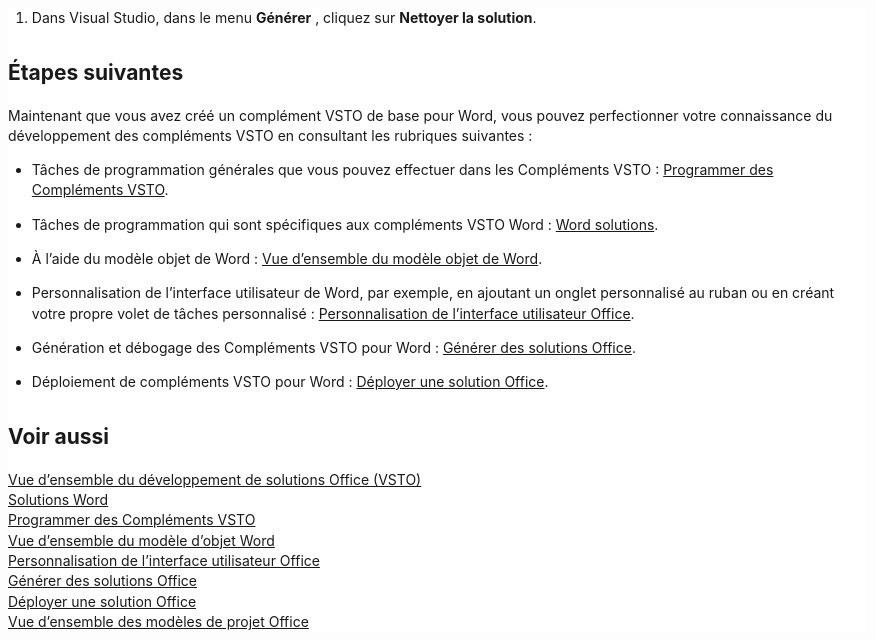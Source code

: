 1.  Dans Visual Studio, dans le menu **Générer** , cliquez sur **Nettoyer la solution**.  
  
## <a name="next-steps"></a>Étapes suivantes  
 Maintenant que vous avez créé un complément VSTO de base pour Word, vous pouvez perfectionner votre connaissance du développement des compléments VSTO en consultant les rubriques suivantes :  
  
-   Tâches de programmation générales que vous pouvez effectuer dans les Compléments VSTO : [Programmer des Compléments VSTO](../vsto/programming-vsto-add-ins.md).  
  
-   Tâches de programmation qui sont spécifiques aux compléments VSTO Word : [Word solutions](../vsto/word-solutions.md).  
  
-   À l’aide du modèle objet de Word : [Vue d’ensemble du modèle objet de Word](../vsto/word-object-model-overview.md).  
  
-   Personnalisation de l’interface utilisateur de Word, par exemple, en ajoutant un onglet personnalisé au ruban ou en créant votre propre volet de tâches personnalisé : [Personnalisation de l’interface utilisateur Office](../vsto/office-ui-customization.md).  
  
-   Génération et débogage des Compléments VSTO pour Word : [Générer des solutions Office](../vsto/building-office-solutions.md).  
  
-   Déploiement de compléments VSTO pour Word : [Déployer une solution Office](../vsto/deploying-an-office-solution.md).  
  
## <a name="see-also"></a>Voir aussi  
 [Vue d’ensemble du développement de solutions Office &#40;VSTO&#41;](../vsto/office-solutions-development-overview-vsto.md)   
 [Solutions Word](../vsto/word-solutions.md)   
 [Programmer des Compléments VSTO](../vsto/programming-vsto-add-ins.md)   
 [Vue d’ensemble du modèle d’objet Word](../vsto/word-object-model-overview.md)   
 [Personnalisation de l’interface utilisateur Office](../vsto/office-ui-customization.md)   
 [Générer des solutions Office](../vsto/building-office-solutions.md)   
 [Déployer une solution Office](../vsto/deploying-an-office-solution.md)   
 [Vue d’ensemble des modèles de projet Office](../vsto/office-project-templates-overview.md)  
